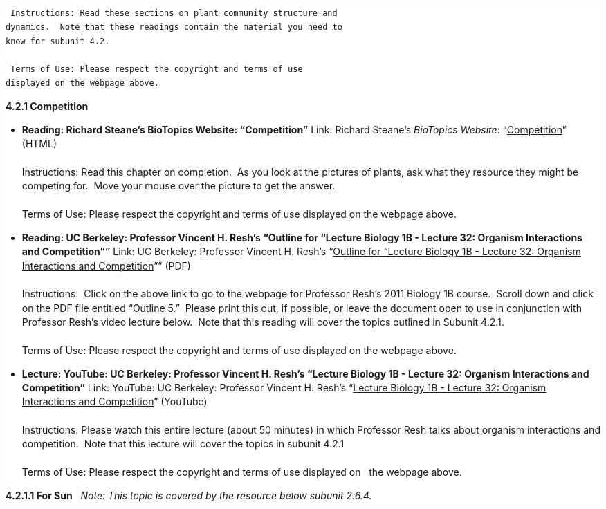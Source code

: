      Instructions: Read these sections on plant community structure and
    dynamics.  Note that these readings contain the material you need to
    know for subunit 4.2.  
        
     Terms of Use: Please respect the copyright and terms of use
    displayed on the webpage above.

**4.2.1 Competition** <span id="4.2.1"></span> 
-   **Reading: Richard Steane’s BioTopics Website: “Competition”**
    Link: Richard Steane’s *BioTopics Website*:
    “[Competition](http://www.biotopics.co.uk/newgcse/Competition.html)”
    (HTML)  
        
     Instructions: Read this chapter on completion.  As you look at the
    pictures of plants, ask what they resource they might be competing
    for.  Move your mouse over the picture to get the answer.   
        
     Terms of Use: Please respect the copyright and terms of use
    displayed on the webpage above.

-   **Reading: UC Berkeley: Professor Vincent H. Resh’s “Outline for
    “Lecture Biology 1B - Lecture 32: Organism Interactions and
    Competition””**
    Link: UC Berkeley: Professor Vincent H. Resh’s “[Outline for
    “Lecture Biology 1B - Lecture 32: Organism Interactions and
    Competition](http://ib.berkeley.edu/courses/bio1b/ecologyspring2010/ecologysp2010.html)””
    (PDF)  
        
     Instructions:  Click on the above link to go to the webpage for
    Professor Resh’s 2011 Biology 1B course.  Scroll down and click on
    the PDF file entitled “Outline 5.”  Please print this out, if
    possible, or leave the document open to use in conjunction with
    Professor Resh’s video lecture below.  Note that this reading will
    cover the topics outlined in Subunit 4.2.1.   
        
     Terms of Use: Please respect the copyright and terms of use
    displayed on the webpage above.

-   **Lecture: YouTube: UC Berkeley: Professor Vincent H. Resh’s
    “Lecture Biology 1B - Lecture 32: Organism Interactions and
    Competition”**
    Link: YouTube: UC Berkeley: Professor Vincent H. Resh’s “[Lecture
    Biology 1B - Lecture 32: Organism Interactions and
    Competition](http://youtu.be/WXZVhQSVtuE)” (YouTube)  
        
     Instructions: Please watch this entire lecture (about 50 minutes)
    in which Professor Resh talks about organism interactions and
    competition.  Note that this lecture will cover the topics in
    subunit 4.2.1  
        
     Terms of Use: Please respect the copyright and terms of use
    displayed on   the webpage above.

**4.2.1.1 For Sun** <span id="4.2.1.1"></span> 
*Note: This topic is covered by the resource below subunit 2.6.4.*
